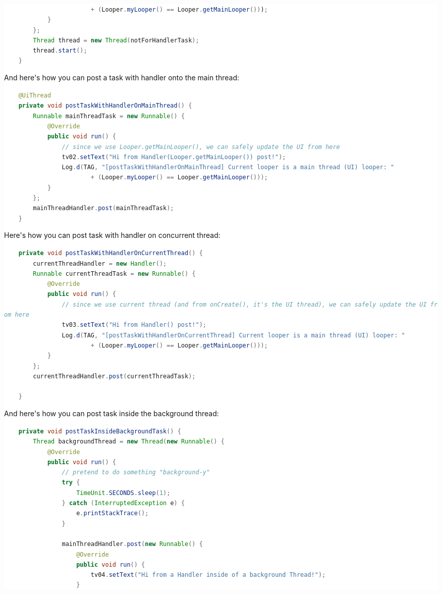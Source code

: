 ```java
                        + (Looper.myLooper() == Looper.getMainLooper()));
            }
        };
        Thread thread = new Thread(notForHandlerTask);
        thread.start();
    }
```

And here's how you can post a task with handler onto the main thread:

```java
    @UiThread
    private void postTaskWithHandlerOnMainThread() {
        Runnable mainThreadTask = new Runnable() {
            @Override
            public void run() {
                // since we use Looper.getMainLooper(), we can safely update the UI from here
                tv02.setText("Hi from Handler(Looper.getMainLooper()) post!");
                Log.d(TAG, "[postTaskWithHandlerOnMainThread] Current looper is a main thread (UI) looper: "
                        + (Looper.myLooper() == Looper.getMainLooper()));
            }
        };
        mainThreadHandler.post(mainThreadTask);
    }
```

Here's how you can post task with handler on concurrent thread:

```java
    private void postTaskWithHandlerOnCurrentThread() {
        currentThreadHandler = new Handler();
        Runnable currentThreadTask = new Runnable() {
            @Override
            public void run() {
                // since we use current thread (and from onCreate(), it's the UI thread), we can safely update the UI from here
                tv03.setText("Hi from Handler() post!");
                Log.d(TAG, "[postTaskWithHandlerOnCurrentThread] Current looper is a main thread (UI) looper: "
                        + (Looper.myLooper() == Looper.getMainLooper()));
            }
        };
        currentThreadHandler.post(currentThreadTask);

    }
```

And here's how you can post task inside the background thread:

```java
    private void postTaskInsideBackgroundTask() {
        Thread backgroundThread = new Thread(new Runnable() {
            @Override
            public void run() {
                // pretend to do something "background-y"
                try {
                    TimeUnit.SECONDS.sleep(1);
                } catch (InterruptedException e) {
                    e.printStackTrace();
                }

                mainThreadHandler.post(new Runnable() {
                    @Override
                    public void run() {
                        tv04.setText("Hi from a Handler inside of a background Thread!");
                    }
```